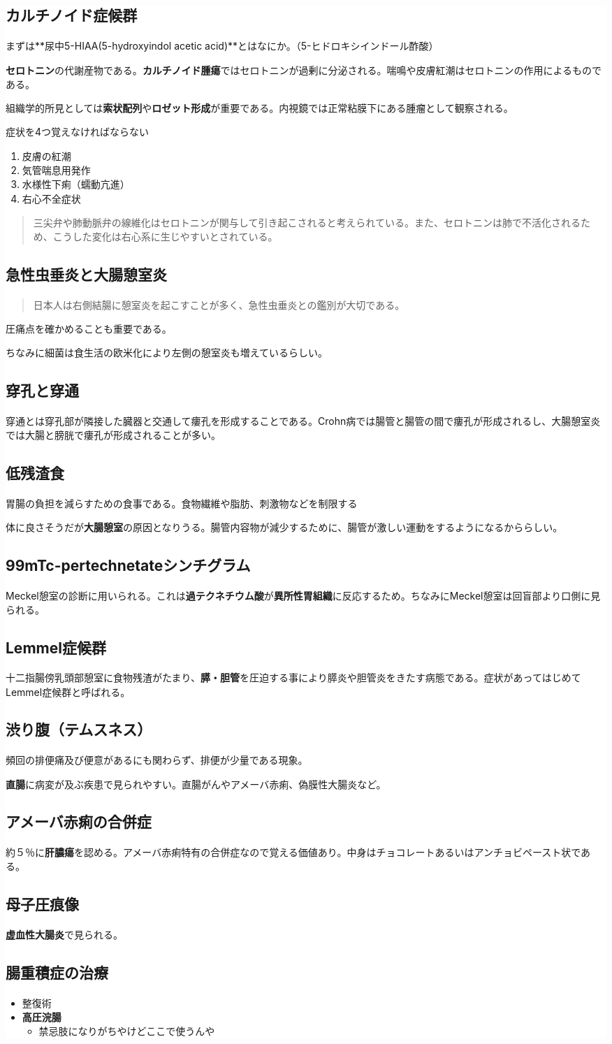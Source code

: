 ## カルチノイド症候群

まずは**尿中5-HIAA(5-hydroxyindol acetic acid)**とはなにか。（5-ヒドロキシインドール酢酸）

**セロトニン**の代謝産物である。**カルチノイド腫瘍**ではセロトニンが過剰に分泌される。喘鳴や皮膚紅潮はセロトニンの作用によるものである。

組織学的所見としては**索状配列**や**ロゼット形成**が重要である。内視鏡では正常粘膜下にある腫瘤として観察される。

症状を4つ覚えなければならない

1. 皮膚の紅潮
2. 気管喘息用発作
3. 水様性下痢（蠕動亢進）
4. 右心不全症状

> 三尖弁や肺動脈弁の線維化はセロトニンが関与して引き起こされると考えられている。また、セロトニンは肺で不活化されるため、こうした変化は右心系に生じやすいとされている。

## 急性虫垂炎と大腸憩室炎

> 日本人は右側結腸に憩室炎を起こすことが多く、急性虫垂炎との鑑別が大切である。

圧痛点を確かめることも重要である。

ちなみに細菌は食生活の欧米化により左側の憩室炎も増えているらしい。

## 穿孔と穿通

穿通とは穿孔部が隣接した臓器と交通して瘻孔を形成することである。Crohn病では腸管と腸管の間で瘻孔が形成されるし、大腸憩室炎では大腸と膀胱で瘻孔が形成されることが多い。

## 低残渣食

胃腸の負担を減らすための食事である。食物繊維や脂肪、刺激物などを制限する

体に良さそうだが**大腸憩室**の原因となりうる。腸管内容物が減少するために、腸管が激しい運動をするようになるかららしい。

## 99mTc-pertechnetateシンチグラム

Meckel憩室の診断に用いられる。これは**過テクネチウム酸**が**異所性胃組織**に反応するため。ちなみにMeckel憩室は回盲部より口側に見られる。

## Lemmel症候群

十二指腸傍乳頭部憩室に食物残渣がたまり、**膵・胆管**を圧迫する事により膵炎や胆管炎をきたす病態である。症状があってはじめてLemmel症候群と呼ばれる。

## 渋り腹（テムスネス）

頻回の排便痛及び便意があるにも関わらず、排便が少量である現象。

**直腸**に病変が及ぶ疾患で見られやすい。直腸がんやアメーバ赤痢、偽膜性大腸炎など。

## アメーバ赤痢の合併症

約５％に**肝膿瘍**を認める。アメーバ赤痢特有の合併症なので覚える価値あり。中身はチョコレートあるいはアンチョビペースト状である。

## 母子圧痕像

**虚血性大腸炎**で見られる。

## 腸重積症の治療

- 整復術
- **高圧浣腸**
  - 禁忌肢になりがちやけどここで使うんや

